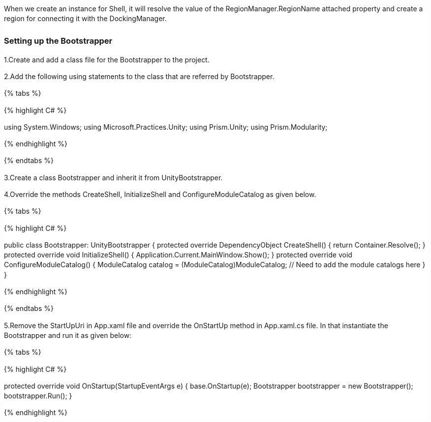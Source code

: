 When we create an instance for Shell, it will resolve the value of the RegionManager.RegionName attached property and create a region for connecting it with the DockingManager. 

### Setting up the Bootstrapper

1.Create and add a class file for the Bootstrapper to the project.
 
2.Add the following using statements to the class that are referred by Bootstrapper.

{% tabs %}

{% highlight C# %}

using System.Windows;
using Microsoft.Practices.Unity;
using Prism.Unity;
using Prism.Modularity;

{% endhighlight %}

{% endtabs %}

3.Create a class Bootstrapper and inherit it from UnityBootstrapper.

4.Override the methods CreateShell, InitializeShell and ConfigureModuleCatalog as given below.

{% tabs %}

{% highlight C# %}

public class Bootstrapper: UnityBootstrapper 
{
    protected override DependencyObject CreateShell()
    {
        return Container.Resolve<Shell>();
    }
    protected override void InitializeShell()
    {
        Application.Current.MainWindow.Show();
    }
    protected override void ConfigureModuleCatalog()
    {
        ModuleCatalog catalog = (ModuleCatalog)ModuleCatalog;
        // Need to add the module catalogs here
    }
}

{% endhighlight %}

{% endtabs %}

5.Remove the StartUpUri in App.xaml file and override the OnStartUp method in App.xaml.cs file. In that instantiate the Bootstrapper and run it as given below:

{% tabs %}

{% highlight C# %}

protected override void OnStartup(StartupEventArgs e)
{
    base.OnStartup(e);
    Bootstrapper bootstrapper = new Bootstrapper();
    bootstrapper.Run();
}

{% endhighlight %}
